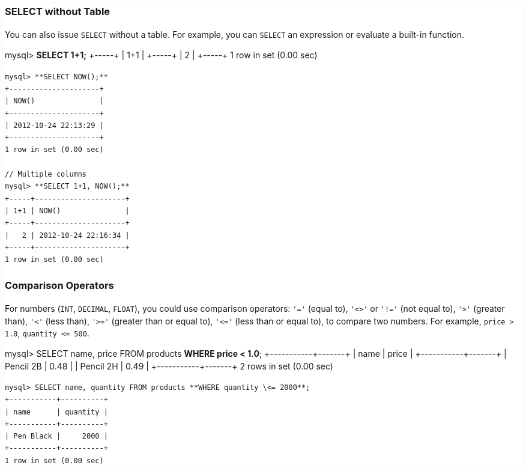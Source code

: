 ### SELECT without Table

You can also issue `SELECT` without a table. For example, you can `SELECT` an expression or evaluate a built-in function.

mysql> **SELECT 1+1;**
    +-----+
    | 1+1 |
    +-----+
    |   2 |
    +-----+
    1 row in set (0.00 sec)

    mysql> **SELECT NOW();**
    +---------------------+
    | NOW()               |
    +---------------------+
    | 2012-10-24 22:13:29 |
    +---------------------+
    1 row in set (0.00 sec)

    // Multiple columns
    mysql> **SELECT 1+1, NOW();**
    +-----+---------------------+
    | 1+1 | NOW()               |
    +-----+---------------------+
    |   2 | 2012-10-24 22:16:34 |
    +-----+---------------------+
    1 row in set (0.00 sec)

### Comparison Operators

For numbers (`INT`, `DECIMAL`, `FLOAT`), you could use comparison operators: `'='` (equal to), `'<>'` or `'!='` (not equal to), `'>'` (greater than), `'<'` (less than), `'>='` (greater than or equal to), `'<='` (less than or equal to), to compare two numbers. For example, `price > 1.0`, `quantity <= 500`.

mysql> SELECT name, price FROM products **WHERE price \< 1.0**;
    +-----------+-------+
    | name      | price |
    +-----------+-------+
    | Pencil 2B |  0.48 |
    | Pencil 2H |  0.49 |
    +-----------+-------+
    2 rows in set (0.00 sec)

    mysql> SELECT name, quantity FROM products **WHERE quantity \<= 2000**;
    +-----------+----------+
    | name      | quantity |
    +-----------+----------+
    | Pen Black |     2000 |
    +-----------+----------+
    1 row in set (0.00 sec)
